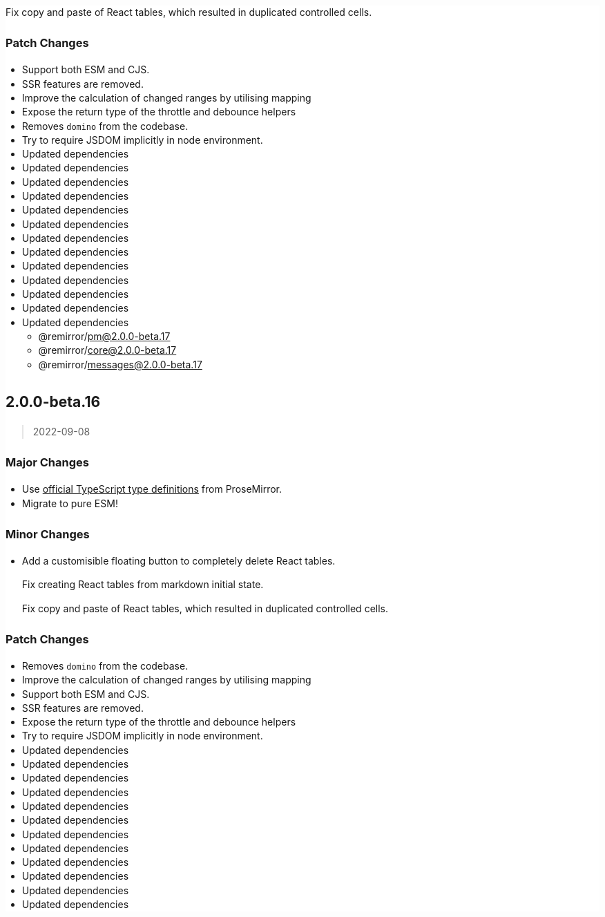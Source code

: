   Fix copy and paste of React tables, which resulted in duplicated controlled cells.

### Patch Changes

- Support both ESM and CJS.
- SSR features are removed.
- Improve the calculation of changed ranges by utilising mapping
- Expose the return type of the throttle and debounce helpers
- Removes `domino` from the codebase.
- Try to require JSDOM implicitly in node environment.
- Updated dependencies
- Updated dependencies
- Updated dependencies
- Updated dependencies
- Updated dependencies
- Updated dependencies
- Updated dependencies
- Updated dependencies
- Updated dependencies
- Updated dependencies
- Updated dependencies
- Updated dependencies
- Updated dependencies
  - @remirror/pm@2.0.0-beta.17
  - @remirror/core@2.0.0-beta.17
  - @remirror/messages@2.0.0-beta.17

## 2.0.0-beta.16

> 2022-09-08

### Major Changes

- Use [official TypeScript type definitions](https://discuss.prosemirror.net/t/prosemirror-is-now-a-typescript-project/4624) from ProseMirror.
- Migrate to pure ESM!

### Minor Changes

- Add a customisible floating button to completely delete React tables.

  Fix creating React tables from markdown initial state.

  Fix copy and paste of React tables, which resulted in duplicated controlled cells.

### Patch Changes

- Removes `domino` from the codebase.
- Improve the calculation of changed ranges by utilising mapping
- Support both ESM and CJS.
- SSR features are removed.
- Expose the return type of the throttle and debounce helpers
- Try to require JSDOM implicitly in node environment.
- Updated dependencies
- Updated dependencies
- Updated dependencies
- Updated dependencies
- Updated dependencies
- Updated dependencies
- Updated dependencies
- Updated dependencies
- Updated dependencies
- Updated dependencies
- Updated dependencies
- Updated dependencies